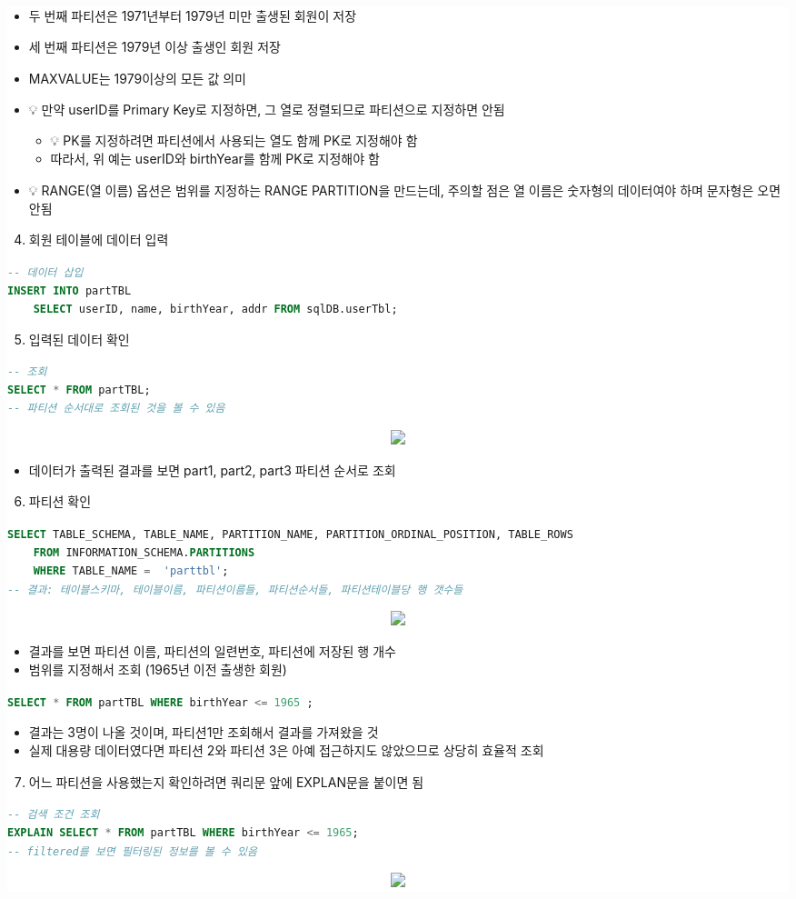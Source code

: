   - 두 번째 파티션은 1971년부터 1979년 미만 출생된 회원이 저장
  - 세 번째 파티션은 1979년 이상 출생인 회원 저장
  - MAXVALUE는 1979이상의 모든 값 의미

  - 💡 만약 userID를 Primary Key로 지정하면, 그 열로 정렬되므로 파티션으로 지정하면 안됨
    + 💡 PK를 지정하려면 파티션에서 사용되는 열도 함께 PK로 지정해야 함
    + 따라서, 위 예는 userID와 birthYear를 함께 PK로 지정해야 함
  - 💡 RANGE(열 이름) 옵션은 범위를 지정하는 RANGE PARTITION을 만드는데, 주의할 점은 열 이름은 숫자형의 데이터여야 하며 문자형은 오면 안됨

4. 회원 테이블에 데이터 입력
```sql
-- 데이터 삽입
INSERT INTO partTBL 
	SELECT userID, name, birthYear, addr FROM sqlDB.userTbl;
```

5. 입력된 데이터 확인
```sql
-- 조회
SELECT * FROM partTBL;
-- 파티션 순서대로 조회된 것을 볼 수 있음
````
<div align="center">
<img src="https://github.com/user-attachments/assets/d1676fa1-b44d-45c0-84d4-fe9bc4fb81b7">
</div>

  - 데이터가 출력된 결과를 보면 part1, part2, part3 파티션 순서로 조회

6. 파티션 확인
```sql
SELECT TABLE_SCHEMA, TABLE_NAME, PARTITION_NAME, PARTITION_ORDINAL_POSITION, TABLE_ROWS
    FROM INFORMATION_SCHEMA.PARTITIONS
    WHERE TABLE_NAME =  'parttbl';
-- 결과: 테이블스키마, 테이블이름, 파티션이름들, 파티션순서들, 파티션테이블당 행 갯수들
```
<div align="center">
<img src="https://github.com/user-attachments/assets/e0fd3b60-a10a-410e-b605-1f7621a290a8">
</div>

  - 결과를 보면 파티션 이름, 파티션의 일련번호, 파티션에 저장된 행 개수
  - 범위를 지정해서 조회 (1965년 이전 출생한 회원)
```sql
SELECT * FROM partTBL WHERE birthYear <= 1965 ;
```

  - 결과는 3명이 나올 것이며, 파티션1만 조회해서 결과를 가져왔을 것
  - 실제 대용량 데이터였다면 파티션 2와 파티션 3은 아예 접근하지도 않았으므로 상당히 효율적 조회

7. 어느 파티션을 사용했는지 확인하려면 쿼리문 앞에 EXPLAN문을 붙이면 됨
```sql
-- 검색 조건 조회
EXPLAIN SELECT * FROM partTBL WHERE birthYear <= 1965;
-- filtered를 보면 필터링된 정보를 볼 수 있음
```
<div align="center">
<img src="https://github.com/user-attachments/assets/17845ebd-bd1c-4569-a189-340dd51f0e11">
</div>
